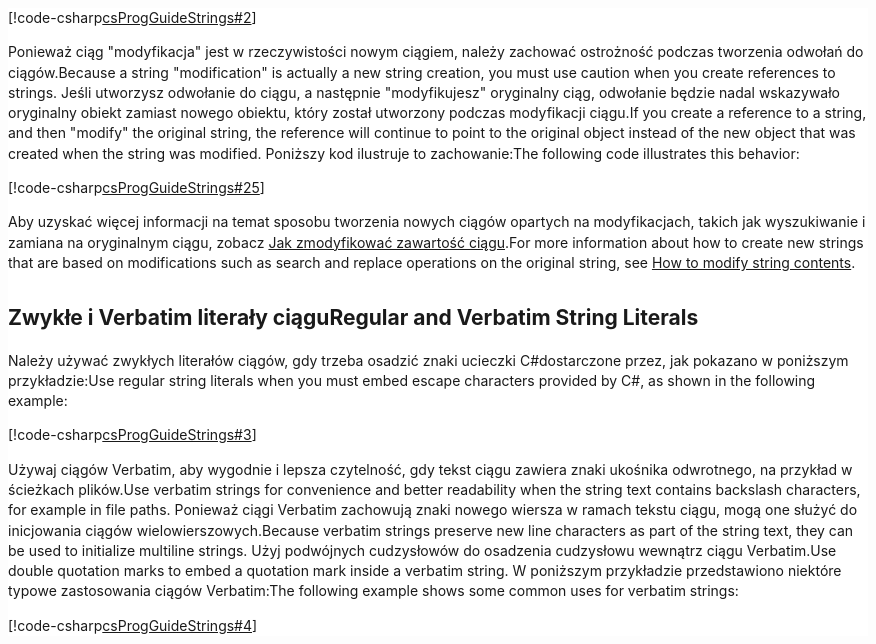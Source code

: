  [!code-csharp[csProgGuideStrings#2](~/samples/snippets/csharp/VS_Snippets_VBCSharp/csProgGuideStrings/CS/Strings.cs#2)]  
  
 <span data-ttu-id="9de41-128">Ponieważ ciąg "modyfikacja" jest w rzeczywistości nowym ciągiem, należy zachować ostrożność podczas tworzenia odwołań do ciągów.</span><span class="sxs-lookup"><span data-stu-id="9de41-128">Because a string "modification" is actually a new string creation, you must use caution when you create references to strings.</span></span> <span data-ttu-id="9de41-129">Jeśli utworzysz odwołanie do ciągu, a następnie "modyfikujesz" oryginalny ciąg, odwołanie będzie nadal wskazywało oryginalny obiekt zamiast nowego obiektu, który został utworzony podczas modyfikacji ciągu.</span><span class="sxs-lookup"><span data-stu-id="9de41-129">If you create a reference to a string, and then "modify" the original string, the reference will continue to point to the original object instead of the new object that was created when the string was modified.</span></span> <span data-ttu-id="9de41-130">Poniższy kod ilustruje to zachowanie:</span><span class="sxs-lookup"><span data-stu-id="9de41-130">The following code illustrates this behavior:</span></span>  
  
 [!code-csharp[csProgGuideStrings#25](~/samples/snippets/csharp/VS_Snippets_VBCSharp/csProgGuideStrings/CS/Strings.cs#25)]  
  
 <span data-ttu-id="9de41-131">Aby uzyskać więcej informacji na temat sposobu tworzenia nowych ciągów opartych na modyfikacjach, takich jak wyszukiwanie i zamiana na oryginalnym ciągu, zobacz [Jak zmodyfikować zawartość ciągu](../../how-to/modify-string-contents.md).</span><span class="sxs-lookup"><span data-stu-id="9de41-131">For more information about how to create new strings that are based on modifications such as search and replace operations on the original string, see [How to modify string contents](../../how-to/modify-string-contents.md).</span></span>  
  
## <a name="regular-and-verbatim-string-literals"></a><span data-ttu-id="9de41-132">Zwykłe i Verbatim literały ciągu</span><span class="sxs-lookup"><span data-stu-id="9de41-132">Regular and Verbatim String Literals</span></span>  
 <span data-ttu-id="9de41-133">Należy używać zwykłych literałów ciągów, gdy trzeba osadzić znaki ucieczki C#dostarczone przez, jak pokazano w poniższym przykładzie:</span><span class="sxs-lookup"><span data-stu-id="9de41-133">Use regular string literals when you must embed escape characters provided by C#, as shown in the following example:</span></span>  
  
 [!code-csharp[csProgGuideStrings#3](~/samples/snippets/csharp/VS_Snippets_VBCSharp/csProgGuideStrings/CS/Strings.cs#3)]  
  
 <span data-ttu-id="9de41-134">Używaj ciągów Verbatim, aby wygodnie i lepsza czytelność, gdy tekst ciągu zawiera znaki ukośnika odwrotnego, na przykład w ścieżkach plików.</span><span class="sxs-lookup"><span data-stu-id="9de41-134">Use verbatim strings for convenience and better readability when the string text contains backslash characters, for example in file paths.</span></span> <span data-ttu-id="9de41-135">Ponieważ ciągi Verbatim zachowują znaki nowego wiersza w ramach tekstu ciągu, mogą one służyć do inicjowania ciągów wielowierszowych.</span><span class="sxs-lookup"><span data-stu-id="9de41-135">Because verbatim strings preserve new line characters as part of the string text, they can be used to initialize multiline strings.</span></span> <span data-ttu-id="9de41-136">Użyj podwójnych cudzysłowów do osadzenia cudzysłowu wewnątrz ciągu Verbatim.</span><span class="sxs-lookup"><span data-stu-id="9de41-136">Use double quotation marks to embed a quotation mark inside a verbatim string.</span></span> <span data-ttu-id="9de41-137">W poniższym przykładzie przedstawiono niektóre typowe zastosowania ciągów Verbatim:</span><span class="sxs-lookup"><span data-stu-id="9de41-137">The following example shows some common uses for verbatim strings:</span></span>  
  
 [!code-csharp[csProgGuideStrings#4](~/samples/snippets/csharp/VS_Snippets_VBCSharp/csProgGuideStrings/CS/Strings.cs#4)]  
  